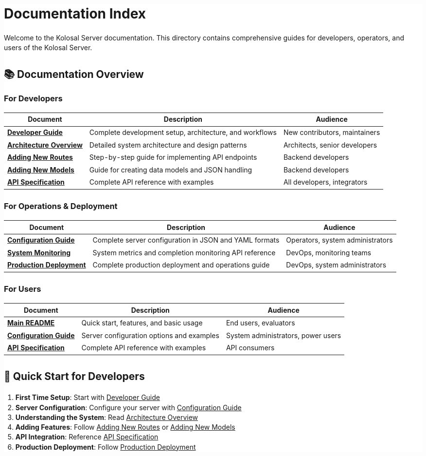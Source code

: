 # Documentation Index

Welcome to the Kolosal Server documentation. This directory contains comprehensive guides for developers, operators, and users of the Kolosal Server.

## 📚 Documentation Overview

### For Developers

| Document | Description | Audience |
|----------|-------------|----------|
| [**Developer Guide**](DEVELOPER_GUIDE.md) | Complete development setup, architecture, and workflows | New contributors, maintainers |
| [**Architecture Overview**](ARCHITECTURE.md) | Detailed system architecture and design patterns | Architects, senior developers |
| [**Adding New Routes**](ADDING_ROUTES.md) | Step-by-step guide for implementing API endpoints | Backend developers |
| [**Adding New Models**](ADDING_MODELS.md) | Guide for creating data models and JSON handling | Backend developers |
| [**API Specification**](API_SPECIFICATION.md) | Complete API reference with examples | All developers, integrators |

### For Operations & Deployment

| Document | Description | Audience |
|----------|-------------|----------|
| [**Configuration Guide**](CONFIGURATION.md) | Complete server configuration in JSON and YAML formats | Operators, system administrators |
| [**System Monitoring**](SYSTEM_MONITORING.md) | System metrics and completion monitoring API reference | DevOps, monitoring teams |
| [**Production Deployment**](PRODUCTION_DEPLOYMENT.md) | Complete production deployment and operations guide | DevOps, system administrators |

### For Users

| Document | Description | Audience |
|----------|-------------|----------|
| [**Main README**](../README.md) | Quick start, features, and basic usage | End users, evaluators |
| [**Configuration Guide**](CONFIGURATION.md) | Server configuration options and examples | System administrators, power users |
| [**API Specification**](API_SPECIFICATION.md) | Complete API reference with examples | API consumers |

## 🚀 Quick Start for Developers

1. **First Time Setup**: Start with [Developer Guide](DEVELOPER_GUIDE.md)
2. **Server Configuration**: Configure your server with [Configuration Guide](CONFIGURATION.md)
3. **Understanding the System**: Read [Architecture Overview](ARCHITECTURE.md)
4. **Adding Features**: Follow [Adding New Routes](ADDING_ROUTES.md) or [Adding New Models](ADDING_MODELS.md)
5. **API Integration**: Reference [API Specification](API_SPECIFICATION.md)
6. **Production Deployment**: Follow [Production Deployment](PRODUCTION_DEPLOYMENT.md)
